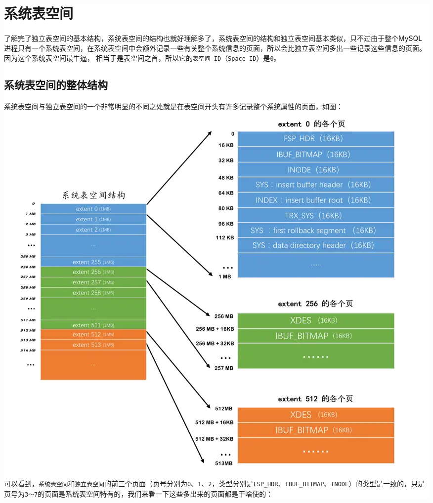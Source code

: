 # 系统表空间

了解完了独立表空间的基本结构，系统表空间的结构也就好理解多了，系统表空间的结构和独立表空间基本类似，只不过由于整个MySQL进程只有一个系统表空间，在系统表空间中会额外记录一些有关整个系统信息的页面，所以会比独立表空间多出一些记录这些信息的页面。因为这个系统表空间最牛逼，
相当于是表空间之首，所以它的`表空间 ID`（`Space ID`）是`0`。

## 系统表空间的整体结构

系统表空间与独立表空间的一个非常明显的不同之处就是在表空间开头有许多记录整个系统属性的页面，如图：

![img_12.png](../../../public/数据库/MySQL/InnoDB的表空间/img_12.png)

可以看到，`系统表空间`和`独立表空间`的前三个页面（页号分别为`0`、`1`、`2`，类型分别是`FSP_HDR`、`IBUF_BITMAP`、`INODE`）的类型是一致的，只是页号为`3～7`的页面是系统表空间特有的，我们来看一下这些多出来的页面都是干啥使的：
